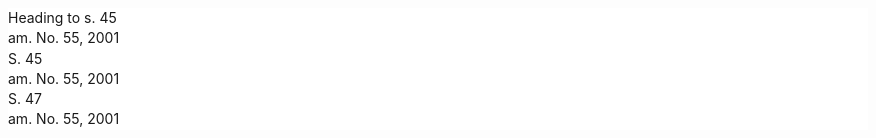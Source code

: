   </td>
</tr>
<tr align="left">
  <td colspan="1" align="left">
    <div>Heading to s. 45</div>

  </td>
  <td colspan="1" align="left">
    <div>am. No. 55, 2001</div>

  </td>
</tr>
<tr align="left">
  <td colspan="1" align="left">
    <div>S. 45</div>

  </td>
  <td colspan="1" align="left">
    <div>am. No. 55, 2001</div>

  </td>
</tr>
<tr align="left">
  <td colspan="1" align="left">
    <div>S. 47</div>

  </td>
  <td colspan="1" align="left">
    <div>am. No. 55, 2001</div>

  </td>
</tr></table>

</def></def>

</def>

</def></def>

</def>

</def>

</def>

</def>

</def>

</def>

</def></def></def>


